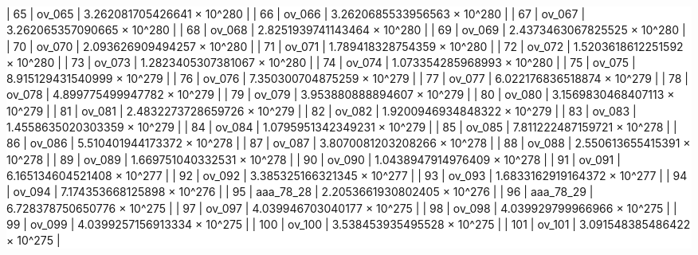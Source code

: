 | 65 | ov_065 | 3.262081705426641 × 10^280 |
| 66 | ov_066 | 3.2620685533956563 × 10^280 |
| 67 | ov_067 | 3.262065357090665 × 10^280 |
| 68 | ov_068 | 2.8251939741143464 × 10^280 |
| 69 | ov_069 | 2.4373463067825525 × 10^280 |
| 70 | ov_070 | 2.093626909494257 × 10^280 |
| 71 | ov_071 | 1.789418328754359 × 10^280 |
| 72 | ov_072 | 1.5203618612251592 × 10^280 |
| 73 | ov_073 | 1.2823405307381067 × 10^280 |
| 74 | ov_074 | 1.073354285968993 × 10^280 |
| 75 | ov_075 | 8.915129431540999 × 10^279 |
| 76 | ov_076 | 7.350300704875259 × 10^279 |
| 77 | ov_077 | 6.022176836518874 × 10^279 |
| 78 | ov_078 | 4.899775499947782 × 10^279 |
| 79 | ov_079 | 3.953880888894607 × 10^279 |
| 80 | ov_080 | 3.1569830468407113 × 10^279 |
| 81 | ov_081 | 2.4832273728659726 × 10^279 |
| 82 | ov_082 | 1.9200946934848322 × 10^279 |
| 83 | ov_083 | 1.4558635020303359 × 10^279 |
| 84 | ov_084 | 1.0795951342349231 × 10^279 |
| 85 | ov_085 | 7.811222487159721 × 10^278 |
| 86 | ov_086 | 5.510401944173372 × 10^278 |
| 87 | ov_087 | 3.8070081203208266 × 10^278 |
| 88 | ov_088 | 2.550613655415391 × 10^278 |
| 89 | ov_089 | 1.669751040332531 × 10^278 |
| 90 | ov_090 | 1.0438947914976409 × 10^278 |
| 91 | ov_091 | 6.165134604521408 × 10^277 |
| 92 | ov_092 | 3.385325166321345 × 10^277 |
| 93 | ov_093 | 1.6833162919164372 × 10^277 |
| 94 | ov_094 | 7.174353668125898 × 10^276 |
| 95 | aaa_78_28 | 2.2053661930802405 × 10^276 |
| 96 | aaa_78_29 | 6.728378750650776 × 10^275 |
| 97 | ov_097 | 4.039946703040177 × 10^275 |
| 98 | ov_098 | 4.039929799966966 × 10^275 |
| 99 | ov_099 | 4.0399257156913334 × 10^275 |
| 100 | ov_100 | 3.538453935495528 × 10^275 |
| 101 | ov_101 | 3.091548385486422 × 10^275 |